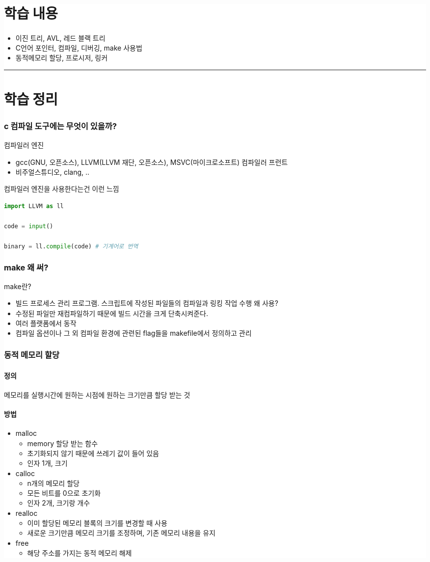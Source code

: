 # 학습 내용
- 이진 트리, AVL, 레드 블랙 트리
- C언어 포인터, 컴파일, 디버깅, make 사용법
- 동적메모리 할당, 프로시저, 링커

---

# 학습 정리

### c 컴파일 도구에는 무엇이 있을까?

컴파일러 엔진
- gcc(GNU, 오픈소스), LLVM(LLVM 재단, 오픈소스), MSVC(마이크로소프트)
컴파일러 프런트
- 비주얼스튜디오, clang, ..

컴파일러 엔진을 사용한다는건 이런 느낌
```python
import LLVM as ll

code = input()

binary = ll.compile(code) # 기계어로 번역
```

### make 왜 써? 
make란?
- 빌드 프로세스 관리 프로그램. 스크립트에 작성된 파일들의 컴파일과 링킹 작업 수행
왜 사용?
- 수정된 파일만 재컴파일하기 때문에 빌드 시간을 크게 단축시켜준다.
- 여러 플랫폼에서 동작
- 컴파일 옵션이나 그 외 컴파일 환경에 관련된 flag들을 makefile에서 정의하고 관리

### 동적 메모리 할당
#### 정의
메모리를 실행시간에 원하는 시점에 원하는 크기만큼 할당 받는 것

#### 방법
- malloc
    - memory 할당 받는 함수
    - 초기화되지 않기 때문에 쓰레기 값이 들어 있음
    - 인자 1개, 크기
- calloc
    - n개의 메모리 할당
    - 모든 비트를 0으로 초기화 
    - 인자 2개, 크기랑 개수
- realloc
    - 이미 할당된 메모리 블록의 크기를 변경할 때 사용
    -  새로운 크기만큼 메모리 크기를 조정하며, 기존 메모리 내용을 유지
- free
    - 해당 주소를 가지는 동적 메모리 해제
